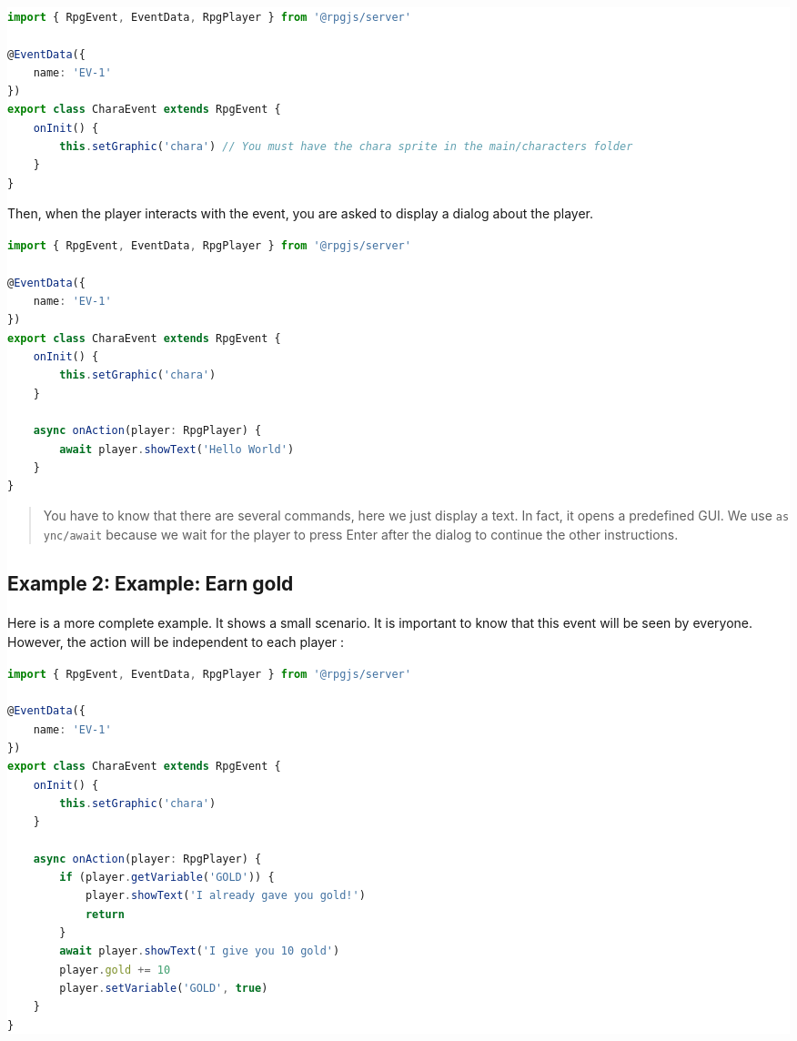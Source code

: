 ```ts 
import { RpgEvent, EventData, RpgPlayer } from '@rpgjs/server'

@EventData({
    name: 'EV-1'
})
export class CharaEvent extends RpgEvent {
    onInit() {
        this.setGraphic('chara') // You must have the chara sprite in the main/characters folder
    }
}
```

Then, when the player interacts with the event, you are asked to display a dialog about the player.

```ts 
import { RpgEvent, EventData, RpgPlayer } from '@rpgjs/server'

@EventData({
    name: 'EV-1'
})
export class CharaEvent extends RpgEvent {
    onInit() {
        this.setGraphic('chara')
    }

    async onAction(player: RpgPlayer) {
        await player.showText('Hello World')
    }
}
```
> You have to know that there are several commands, here we just display a text. In fact, it opens a predefined GUI.
> We use `async/await` because we wait for the player to press Enter after the dialog to continue the other instructions.

<Playground id="225" />

## Example 2: Example: Earn gold

Here is a more complete example. It shows a small scenario. It is important to know that this event will be seen by everyone. However, the action will be independent to each player :

```ts 
import { RpgEvent, EventData, RpgPlayer } from '@rpgjs/server'

@EventData({
    name: 'EV-1'
})
export class CharaEvent extends RpgEvent {
    onInit() {
        this.setGraphic('chara')
    }

    async onAction(player: RpgPlayer) {
        if (player.getVariable('GOLD')) {
            player.showText('I already gave you gold!')
            return
        }
        await player.showText('I give you 10 gold')
        player.gold += 10
        player.setVariable('GOLD', true)
    }
}
```
